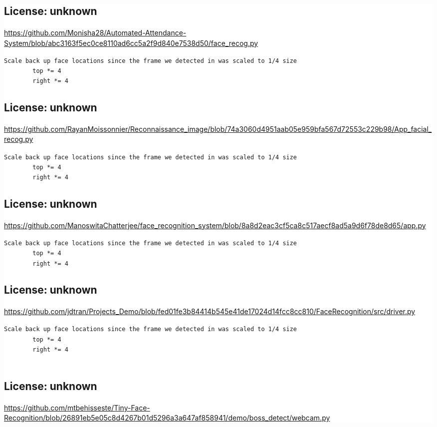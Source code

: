 
## License: unknown
https://github.com/Monisha28/Automated-Attendance-System/blob/abc3163f5ec0ce8110ad6cc5a2f9d840e7538d50/face_recog.py

```
Scale back up face locations since the frame we detected in was scaled to 1/4 size
        top *= 4
        right *= 4

```


## License: unknown
https://github.com/RayanMoissonnier/Reconnaissance_image/blob/74a3060d4951aab05e959bfa567d72553c229b98/App_facial_recog.py

```
Scale back up face locations since the frame we detected in was scaled to 1/4 size
        top *= 4
        right *= 4

```


## License: unknown
https://github.com/ManoswitaChatterjee/face_recognition_system/blob/8a8d2eac3cf5ca8c517aecf8ad5a9d6f78de8d65/app.py

```
Scale back up face locations since the frame we detected in was scaled to 1/4 size
        top *= 4
        right *= 4

```


## License: unknown
https://github.com/jdtran/Projects_Demo/blob/fed01fe3b84414b545e41de17024d14fcc8cc810/FaceRecognition/src/driver.py

```
Scale back up face locations since the frame we detected in was scaled to 1/4 size
        top *= 4
        right *= 4
       
```


## License: unknown
https://github.com/mtbehisseste/Tiny-Face-Recognition/blob/26891eb5e05c8d4267b01d5296a3a647af858941/demo/boss_detect/webcam.py
